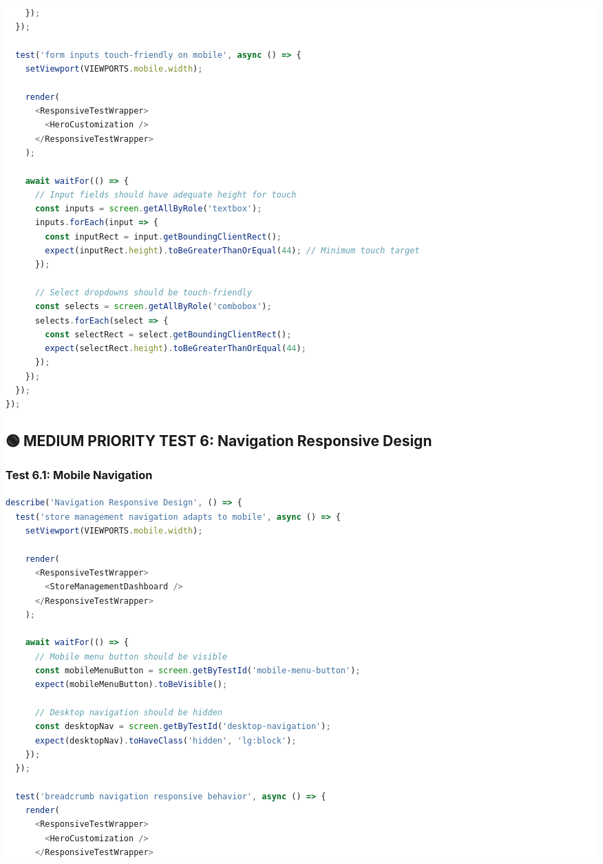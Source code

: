 ```typescript
    });
  });

  test('form inputs touch-friendly on mobile', async () => {
    setViewport(VIEWPORTS.mobile.width);
    
    render(
      <ResponsiveTestWrapper>
        <HeroCustomization />
      </ResponsiveTestWrapper>
    );

    await waitFor(() => {
      // Input fields should have adequate height for touch
      const inputs = screen.getAllByRole('textbox');
      inputs.forEach(input => {
        const inputRect = input.getBoundingClientRect();
        expect(inputRect.height).toBeGreaterThanOrEqual(44); // Minimum touch target
      });

      // Select dropdowns should be touch-friendly
      const selects = screen.getAllByRole('combobox');
      selects.forEach(select => {
        const selectRect = select.getBoundingClientRect();
        expect(selectRect.height).toBeGreaterThanOrEqual(44);
      });
    });
  });
});
```

## 🟢 **MEDIUM PRIORITY TEST 6: Navigation Responsive Design**

### **Test 6.1: Mobile Navigation**
```typescript
describe('Navigation Responsive Design', () => {
  test('store management navigation adapts to mobile', async () => {
    setViewport(VIEWPORTS.mobile.width);
    
    render(
      <ResponsiveTestWrapper>
        <StoreManagementDashboard />
      </ResponsiveTestWrapper>
    );

    await waitFor(() => {
      // Mobile menu button should be visible
      const mobileMenuButton = screen.getByTestId('mobile-menu-button');
      expect(mobileMenuButton).toBeVisible();

      // Desktop navigation should be hidden
      const desktopNav = screen.getByTestId('desktop-navigation');
      expect(desktopNav).toHaveClass('hidden', 'lg:block');
    });
  });

  test('breadcrumb navigation responsive behavior', async () => {
    render(
      <ResponsiveTestWrapper>
        <HeroCustomization />
      </ResponsiveTestWrapper>
```
